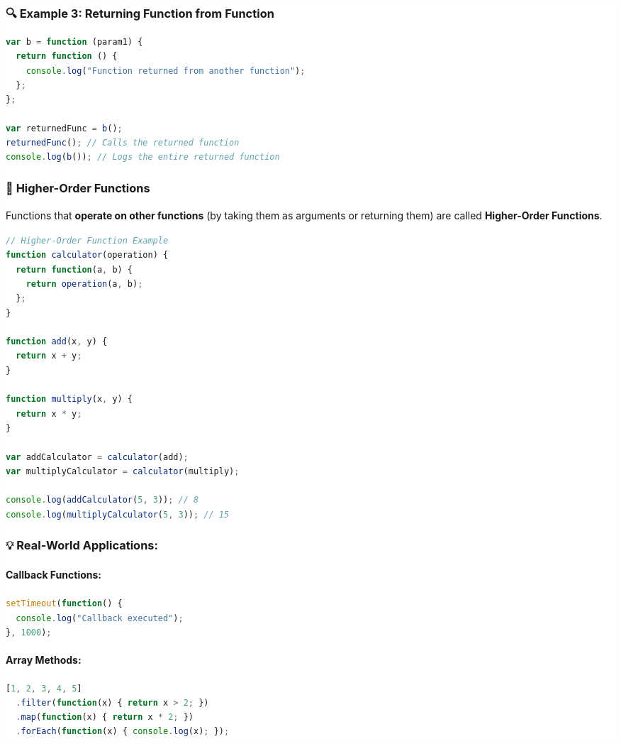 ### 🔍 **Example 3: Returning Function from Function**

```javascript
var b = function (param1) {
  return function () {
    console.log("Function returned from another function");
  };
};

var returnedFunc = b();
returnedFunc(); // Calls the returned function
console.log(b()); // Logs the entire returned function
```

### 🎯 **Higher-Order Functions**

Functions that **operate on other functions** (by taking them as arguments or returning them) are called **Higher-Order Functions**.

```javascript
// Higher-Order Function Example
function calculator(operation) {
  return function(a, b) {
    return operation(a, b);
  };
}

function add(x, y) {
  return x + y;
}

function multiply(x, y) {
  return x * y;
}

var addCalculator = calculator(add);
var multiplyCalculator = calculator(multiply);

console.log(addCalculator(5, 3)); // 8
console.log(multiplyCalculator(5, 3)); // 15
```

### 💡 **Real-World Applications:**

#### **Callback Functions:**
```javascript
setTimeout(function() {
  console.log("Callback executed");
}, 1000);
```

#### **Array Methods:**
```javascript
[1, 2, 3, 4, 5]
  .filter(function(x) { return x > 2; })
  .map(function(x) { return x * 2; })
  .forEach(function(x) { console.log(x); });
```
